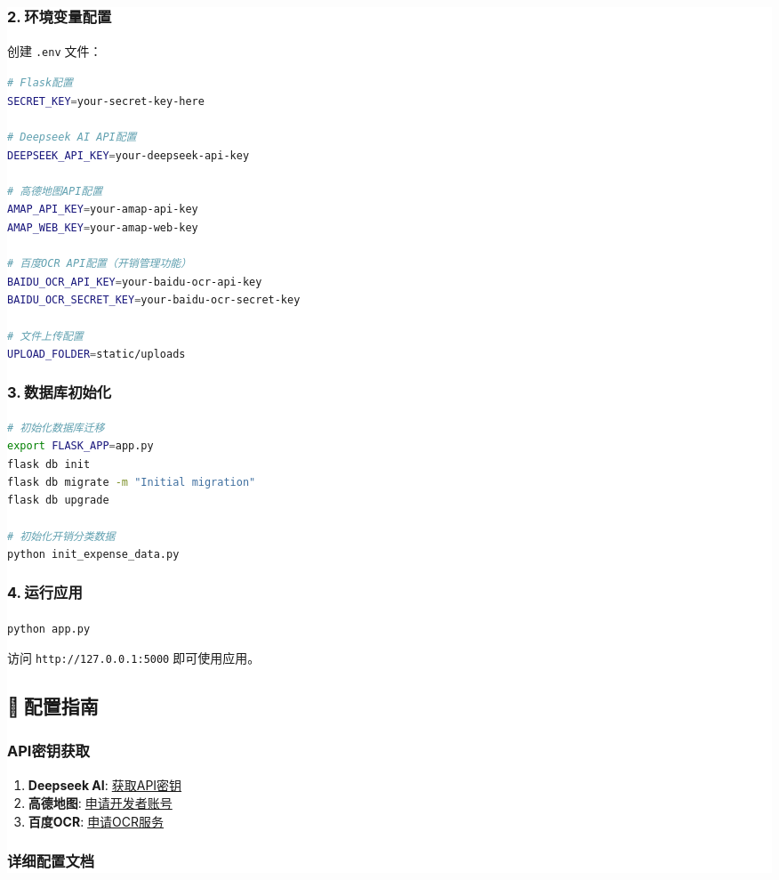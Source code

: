 ### 2. 环境变量配置

创建 `.env` 文件：

```bash
# Flask配置
SECRET_KEY=your-secret-key-here

# Deepseek AI API配置
DEEPSEEK_API_KEY=your-deepseek-api-key

# 高德地图API配置
AMAP_API_KEY=your-amap-api-key
AMAP_WEB_KEY=your-amap-web-key

# 百度OCR API配置（开销管理功能）
BAIDU_OCR_API_KEY=your-baidu-ocr-api-key
BAIDU_OCR_SECRET_KEY=your-baidu-ocr-secret-key

# 文件上传配置
UPLOAD_FOLDER=static/uploads
```

### 3. 数据库初始化

```bash
# 初始化数据库迁移
export FLASK_APP=app.py
flask db init
flask db migrate -m "Initial migration"
flask db upgrade

# 初始化开销分类数据
python init_expense_data.py
```

### 4. 运行应用

```bash
python app.py
```

访问 `http://127.0.0.1:5000` 即可使用应用。

## 🔧 配置指南

### API密钥获取

1. **Deepseek AI**: [获取API密钥](https://platform.deepseek.com/api_keys)
2. **高德地图**: [申请开发者账号](https://console.amap.com/dev/key/app)
3. **百度OCR**: [申请OCR服务](https://console.bce.baidu.com/ai/#/ai/ocr/overview/index)

### 详细配置文档
